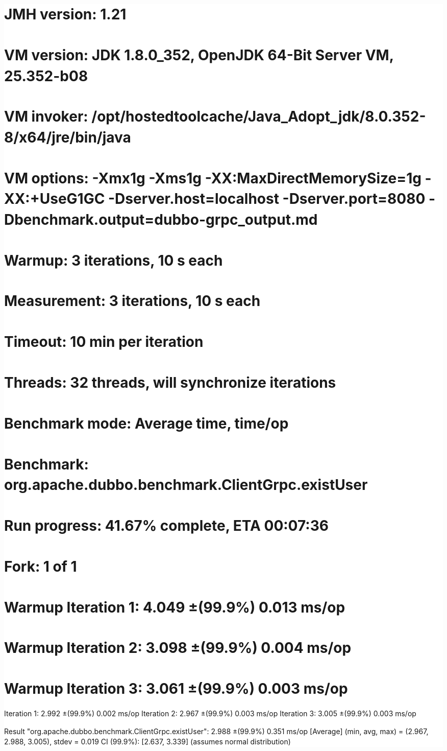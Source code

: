
# JMH version: 1.21
# VM version: JDK 1.8.0_352, OpenJDK 64-Bit Server VM, 25.352-b08
# VM invoker: /opt/hostedtoolcache/Java_Adopt_jdk/8.0.352-8/x64/jre/bin/java
# VM options: -Xmx1g -Xms1g -XX:MaxDirectMemorySize=1g -XX:+UseG1GC -Dserver.host=localhost -Dserver.port=8080 -Dbenchmark.output=dubbo-grpc_output.md
# Warmup: 3 iterations, 10 s each
# Measurement: 3 iterations, 10 s each
# Timeout: 10 min per iteration
# Threads: 32 threads, will synchronize iterations
# Benchmark mode: Average time, time/op
# Benchmark: org.apache.dubbo.benchmark.ClientGrpc.existUser

# Run progress: 41.67% complete, ETA 00:07:36
# Fork: 1 of 1
# Warmup Iteration   1: 4.049 ±(99.9%) 0.013 ms/op
# Warmup Iteration   2: 3.098 ±(99.9%) 0.004 ms/op
# Warmup Iteration   3: 3.061 ±(99.9%) 0.003 ms/op
Iteration   1: 2.992 ±(99.9%) 0.002 ms/op
Iteration   2: 2.967 ±(99.9%) 0.003 ms/op
Iteration   3: 3.005 ±(99.9%) 0.003 ms/op


Result "org.apache.dubbo.benchmark.ClientGrpc.existUser":
  2.988 ±(99.9%) 0.351 ms/op [Average]
  (min, avg, max) = (2.967, 2.988, 3.005), stdev = 0.019
  CI (99.9%): [2.637, 3.339] (assumes normal distribution)
